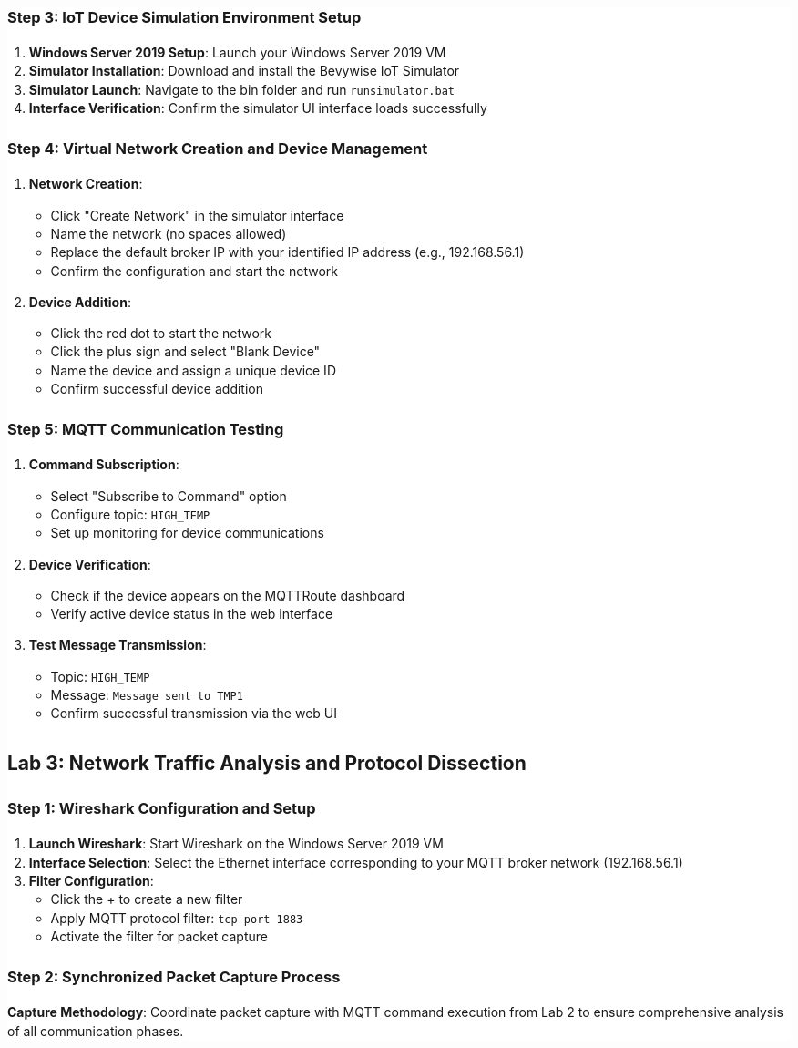 ### Step 3: IoT Device Simulation Environment Setup

1. **Windows Server 2019 Setup**: Launch your Windows Server 2019 VM
2. **Simulator Installation**: Download and install the Bevywise IoT Simulator
3. **Simulator Launch**: Navigate to the bin folder and run `runsimulator.bat`
4. **Interface Verification**: Confirm the simulator UI interface loads successfully

### Step 4: Virtual Network Creation and Device Management

1. **Network Creation**:
   - Click "Create Network" in the simulator interface
   - Name the network (no spaces allowed)
   - Replace the default broker IP with your identified IP address (e.g., 192.168.56.1)
   - Confirm the configuration and start the network

2. **Device Addition**:
   - Click the red dot to start the network
   - Click the plus sign and select "Blank Device"
   - Name the device and assign a unique device ID
   - Confirm successful device addition

### Step 5: MQTT Communication Testing

1. **Command Subscription**:
   - Select "Subscribe to Command" option
   - Configure topic: `HIGH_TEMP`
   - Set up monitoring for device communications

2. **Device Verification**:
   - Check if the device appears on the MQTTRoute dashboard
   - Verify active device status in the web interface

3. **Test Message Transmission**:
   - Topic: `HIGH_TEMP`
   - Message: `Message sent to TMP1`
   - Confirm successful transmission via the web UI

## Lab 3: Network Traffic Analysis and Protocol Dissection

### Step 1: Wireshark Configuration and Setup

1. **Launch Wireshark**: Start Wireshark on the Windows Server 2019 VM
2. **Interface Selection**: Select the Ethernet interface corresponding to your MQTT broker network (192.168.56.1)
3. **Filter Configuration**: 
   - Click the + to create a new filter
   - Apply MQTT protocol filter: `tcp port 1883`
   - Activate the filter for packet capture

### Step 2: Synchronized Packet Capture Process

**Capture Methodology**: Coordinate packet capture with MQTT command execution from Lab 2 to ensure comprehensive analysis of all communication phases.
